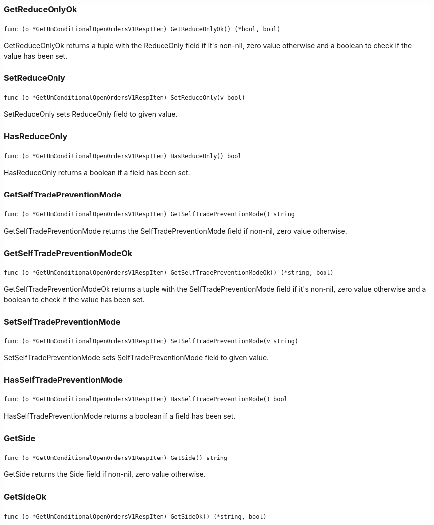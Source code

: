 ### GetReduceOnlyOk

`func (o *GetUmConditionalOpenOrdersV1RespItem) GetReduceOnlyOk() (*bool, bool)`

GetReduceOnlyOk returns a tuple with the ReduceOnly field if it's non-nil, zero value otherwise
and a boolean to check if the value has been set.

### SetReduceOnly

`func (o *GetUmConditionalOpenOrdersV1RespItem) SetReduceOnly(v bool)`

SetReduceOnly sets ReduceOnly field to given value.

### HasReduceOnly

`func (o *GetUmConditionalOpenOrdersV1RespItem) HasReduceOnly() bool`

HasReduceOnly returns a boolean if a field has been set.

### GetSelfTradePreventionMode

`func (o *GetUmConditionalOpenOrdersV1RespItem) GetSelfTradePreventionMode() string`

GetSelfTradePreventionMode returns the SelfTradePreventionMode field if non-nil, zero value otherwise.

### GetSelfTradePreventionModeOk

`func (o *GetUmConditionalOpenOrdersV1RespItem) GetSelfTradePreventionModeOk() (*string, bool)`

GetSelfTradePreventionModeOk returns a tuple with the SelfTradePreventionMode field if it's non-nil, zero value otherwise
and a boolean to check if the value has been set.

### SetSelfTradePreventionMode

`func (o *GetUmConditionalOpenOrdersV1RespItem) SetSelfTradePreventionMode(v string)`

SetSelfTradePreventionMode sets SelfTradePreventionMode field to given value.

### HasSelfTradePreventionMode

`func (o *GetUmConditionalOpenOrdersV1RespItem) HasSelfTradePreventionMode() bool`

HasSelfTradePreventionMode returns a boolean if a field has been set.

### GetSide

`func (o *GetUmConditionalOpenOrdersV1RespItem) GetSide() string`

GetSide returns the Side field if non-nil, zero value otherwise.

### GetSideOk

`func (o *GetUmConditionalOpenOrdersV1RespItem) GetSideOk() (*string, bool)`

